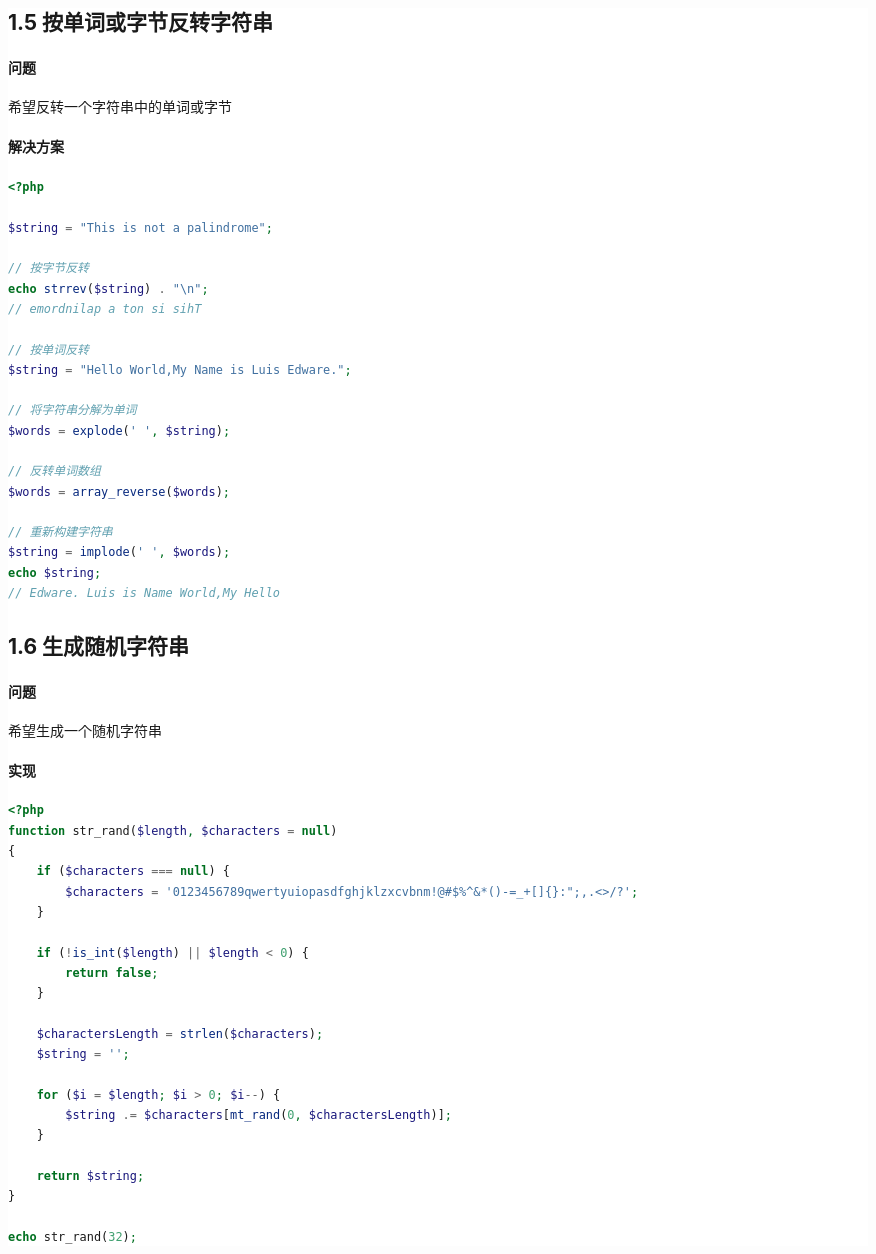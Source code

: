 ## 1.5 按单词或字节反转字符串

#### 问题

希望反转一个字符串中的单词或字节

#### 解决方案
```php
<?php

$string = "This is not a palindrome";

// 按字节反转
echo strrev($string) . "\n";
// emordnilap a ton si sihT

// 按单词反转
$string = "Hello World,My Name is Luis Edware.";

// 将字符串分解为单词
$words = explode(' ', $string);

// 反转单词数组
$words = array_reverse($words);

// 重新构建字符串
$string = implode(' ', $words);
echo $string;
// Edware. Luis is Name World,My Hello
```

## 1.6 生成随机字符串

#### 问题

希望生成一个随机字符串

#### 实现
```php
<?php
function str_rand($length, $characters = null)
{
    if ($characters === null) {
        $characters = '0123456789qwertyuiopasdfghjklzxcvbnm!@#$%^&*()-=_+[]{}:";,.<>/?';
    }

    if (!is_int($length) || $length < 0) {
        return false;
    }

    $charactersLength = strlen($characters);
    $string = '';

    for ($i = $length; $i > 0; $i--) {
        $string .= $characters[mt_rand(0, $charactersLength)];
    }

    return $string;
}

echo str_rand(32);
```
